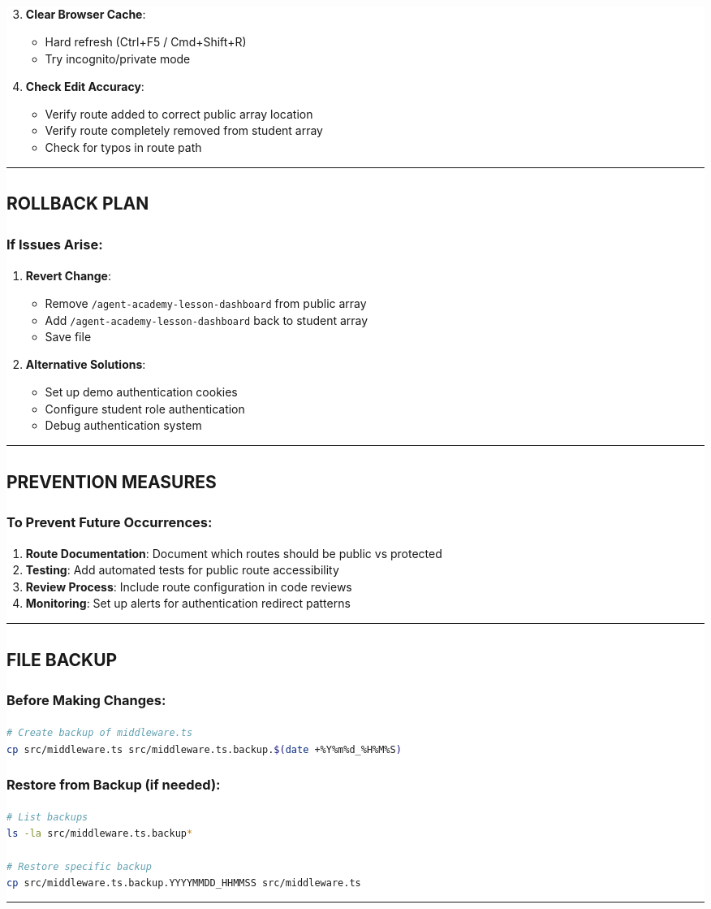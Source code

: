 3. **Clear Browser Cache**:
   - Hard refresh (Ctrl+F5 / Cmd+Shift+R)
   - Try incognito/private mode

4. **Check Edit Accuracy**:
   - Verify route added to correct public array location
   - Verify route completely removed from student array
   - Check for typos in route path

---

## ROLLBACK PLAN

### If Issues Arise:
1. **Revert Change**:
   - Remove `/agent-academy-lesson-dashboard` from public array
   - Add `/agent-academy-lesson-dashboard` back to student array
   - Save file

2. **Alternative Solutions**:
   - Set up demo authentication cookies
   - Configure student role authentication
   - Debug authentication system

---

## PREVENTION MEASURES

### To Prevent Future Occurrences:
1. **Route Documentation**: Document which routes should be public vs protected
2. **Testing**: Add automated tests for public route accessibility  
3. **Review Process**: Include route configuration in code reviews
4. **Monitoring**: Set up alerts for authentication redirect patterns

---

## FILE BACKUP

### Before Making Changes:
```bash
# Create backup of middleware.ts
cp src/middleware.ts src/middleware.ts.backup.$(date +%Y%m%d_%H%M%S)
```

### Restore from Backup (if needed):
```bash
# List backups
ls -la src/middleware.ts.backup*

# Restore specific backup
cp src/middleware.ts.backup.YYYYMMDD_HHMMSS src/middleware.ts
```

---